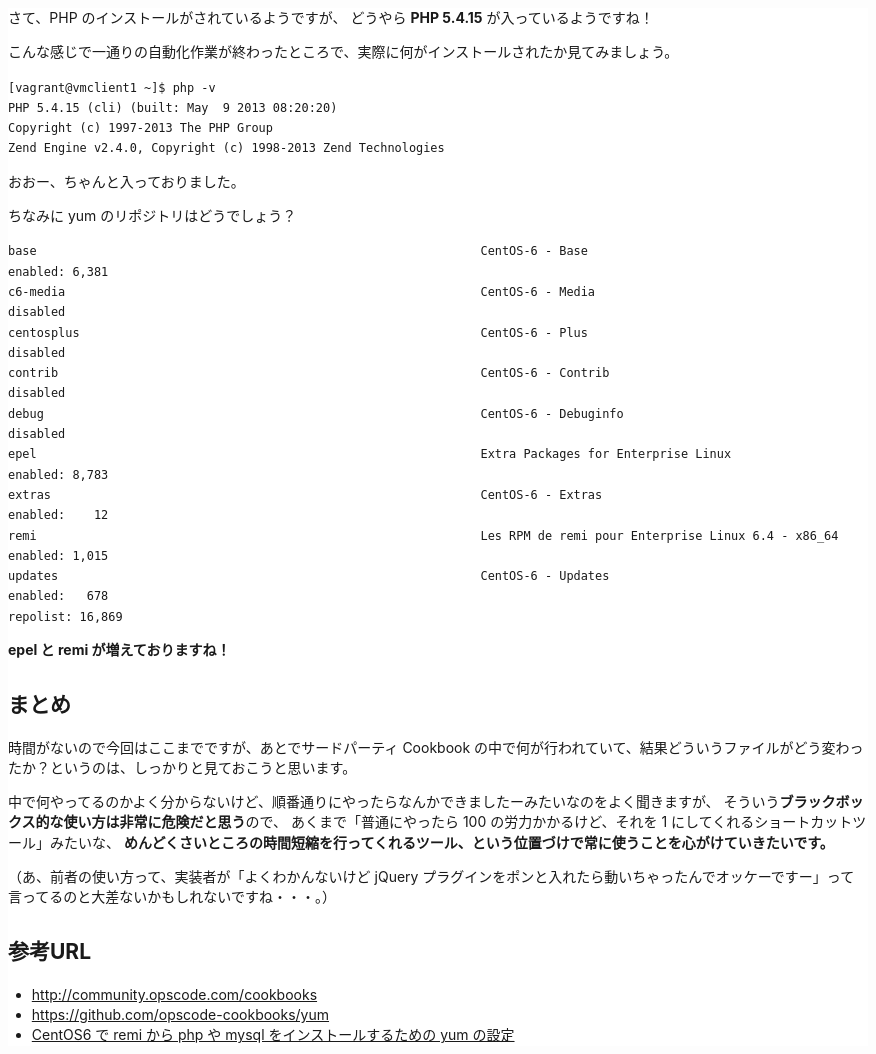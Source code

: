 
さて、PHP のインストールがされているようですが、 どうやら **PHP 5.4.15** が入っているようですね！

こんな感じで一通りの自動化作業が終わったところで、実際に何がインストールされたか見てみましょう。

    [vagrant@vmclient1 ~]$ php -v
    PHP 5.4.15 (cli) (built: May  9 2013 08:20:20)
    Copyright (c) 1997-2013 The PHP Group
    Zend Engine v2.4.0, Copyright (c) 1998-2013 Zend Technologies
    

おおー、ちゃんと入っておりました。

ちなみに yum のリポジトリはどうでしょう？

    base                                                              CentOS-6 - Base                                                                                       enabled: 6,381
    c6-media                                                          CentOS-6 - Media                                                                                      disabled
    centosplus                                                        CentOS-6 - Plus                                                                                       disabled
    contrib                                                           CentOS-6 - Contrib                                                                                    disabled
    debug                                                             CentOS-6 - Debuginfo                                                                                  disabled
    epel                                                              Extra Packages for Enterprise Linux                                                                   enabled: 8,783
    extras                                                            CentOS-6 - Extras                                                                                     enabled:    12
    remi                                                              Les RPM de remi pour Enterprise Linux 6.4 - x86_64                                                    enabled: 1,015
    updates                                                           CentOS-6 - Updates                                                                                    enabled:   678
    repolist: 16,869
    

**epel と remi が増えておりますね！**

## まとめ

時間がないので今回はここまでですが、あとでサードパーティ Cookbook の中で何が行われていて、結果どういうファイルがどう変わったか？というのは、しっかりと見ておこうと思います。

中で何やってるのかよく分からないけど、順番通りにやったらなんかできましたーみたいなのをよく聞きますが、 そういう**ブラックボックス的な使い方は非常に危険だと思う**ので、 あくまで「普通にやったら 100 の労力かかるけど、それを 1 にしてくれるショートカットツール」みたいな、 **めんどくさいところの時間短縮を行ってくれるツール、という位置づけで常に使うことを心がけていきたいです。**

（あ、前者の使い方って、実装者が「よくわかんないけど jQuery プラグインをポンと入れたら動いちゃったんでオッケーですー」って言ってるのと大差ないかもしれないですね・・・。）

## 参考URL

  * <http://community.opscode.com/cookbooks>
  * <https://github.com/opscode-cookbooks/yum>
  * [CentOS6 で remi から php や mysql をインストールするための yum の設定][3]

 [1]: /img/2013/05/chef-thirdparty.png
 [2]: /img/2013/05/chef-thirdparty02.png
 [3]: http://qiita.com/items/98a7cc5ac33225619e69

